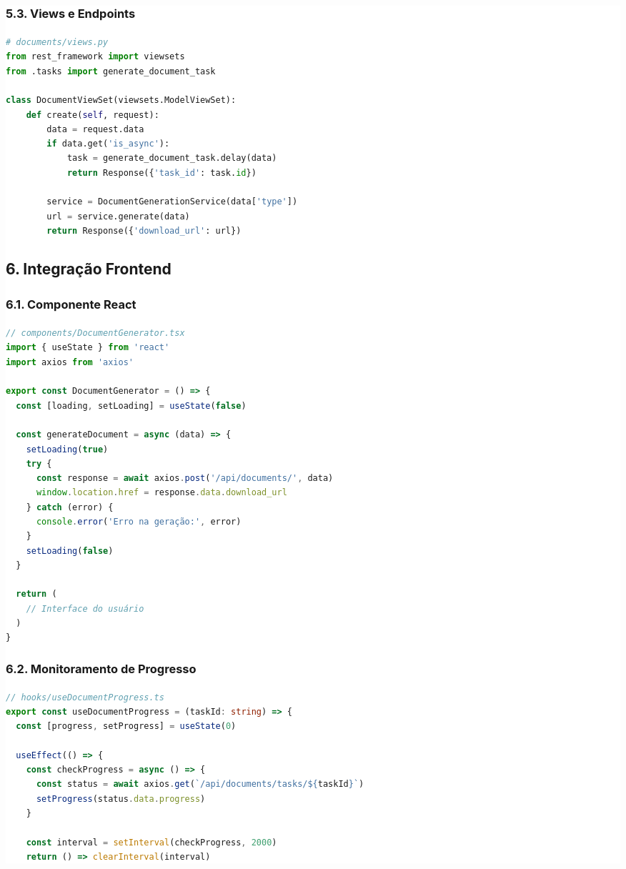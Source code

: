 
### 5.3. Views e Endpoints

```python
# documents/views.py
from rest_framework import viewsets
from .tasks import generate_document_task

class DocumentViewSet(viewsets.ModelViewSet):
    def create(self, request):
        data = request.data
        if data.get('is_async'):
            task = generate_document_task.delay(data)
            return Response({'task_id': task.id})
        
        service = DocumentGenerationService(data['type'])
        url = service.generate(data)
        return Response({'download_url': url})
```

## 6. Integração Frontend

### 6.1. Componente React

```typescript
// components/DocumentGenerator.tsx
import { useState } from 'react'
import axios from 'axios'

export const DocumentGenerator = () => {
  const [loading, setLoading] = useState(false)
  
  const generateDocument = async (data) => {
    setLoading(true)
    try {
      const response = await axios.post('/api/documents/', data)
      window.location.href = response.data.download_url
    } catch (error) {
      console.error('Erro na geração:', error)
    }
    setLoading(false)
  }
  
  return (
    // Interface do usuário
  )
}
```

### 6.2. Monitoramento de Progresso

```typescript
// hooks/useDocumentProgress.ts
export const useDocumentProgress = (taskId: string) => {
  const [progress, setProgress] = useState(0)
  
  useEffect(() => {
    const checkProgress = async () => {
      const status = await axios.get(`/api/documents/tasks/${taskId}`)
      setProgress(status.data.progress)
    }
    
    const interval = setInterval(checkProgress, 2000)
    return () => clearInterval(interval)
```